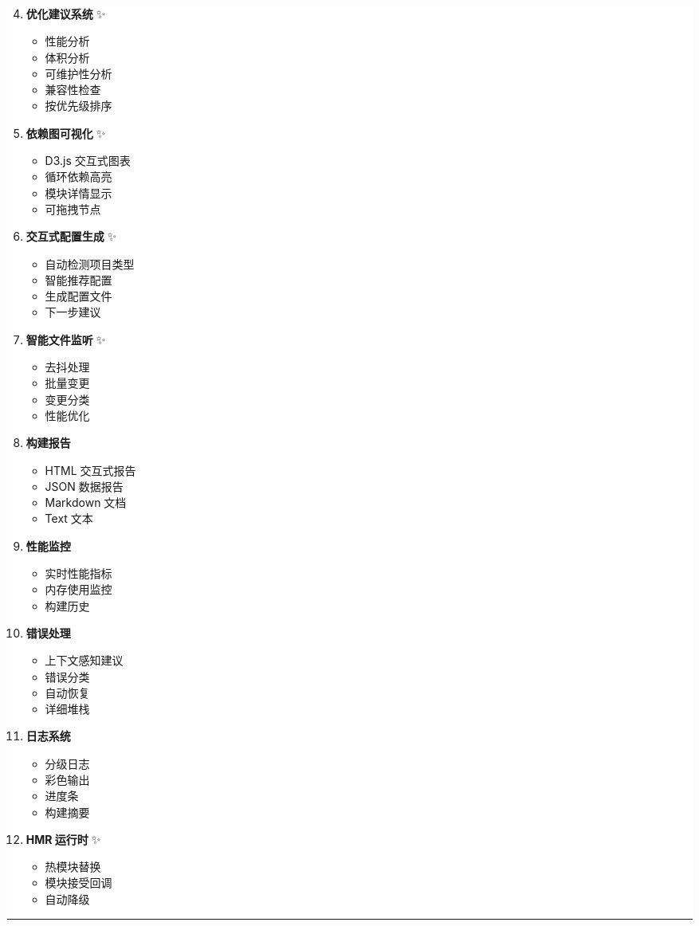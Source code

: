 4. **优化建议系统** ✨
   - 性能分析
   - 体积分析
   - 可维护性分析
   - 兼容性检查
   - 按优先级排序

5. **依赖图可视化** ✨
   - D3.js 交互式图表
   - 循环依赖高亮
   - 模块详情显示
   - 可拖拽节点

6. **交互式配置生成** ✨
   - 自动检测项目类型
   - 智能推荐配置
   - 生成配置文件
   - 下一步建议

7. **智能文件监听** ✨
   - 去抖处理
   - 批量变更
   - 变更分类
   - 性能优化

8. **构建报告**
   - HTML 交互式报告
   - JSON 数据报告
   - Markdown 文档
   - Text 文本

9. **性能监控**
   - 实时性能指标
   - 内存使用监控
   - 构建历史

10. **错误处理**
    - 上下文感知建议
    - 错误分类
    - 自动恢复
    - 详细堆栈

11. **日志系统**
    - 分级日志
    - 彩色输出
    - 进度条
    - 构建摘要

12. **HMR 运行时** ✨
    - 热模块替换
    - 模块接受回调
    - 自动降级

---
